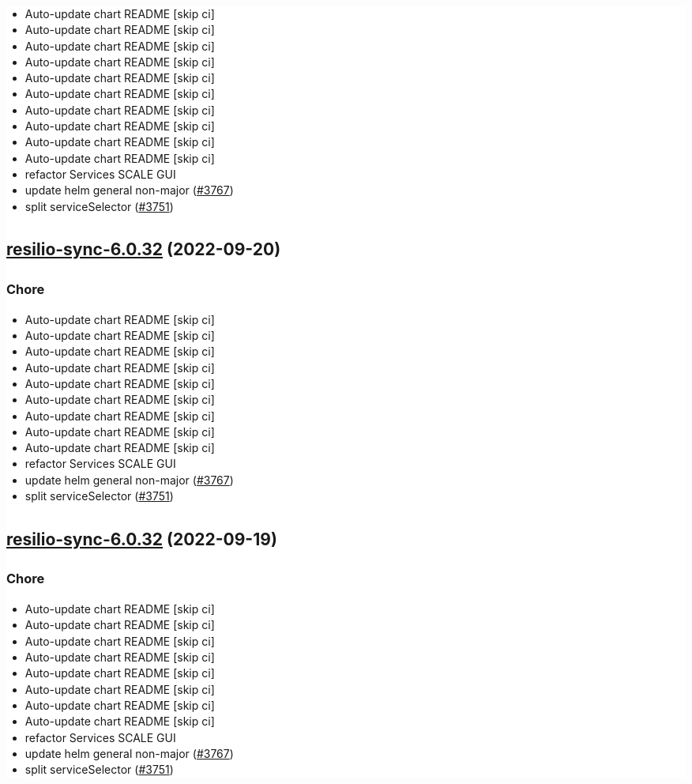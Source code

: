 - Auto-update chart README [skip ci]
- Auto-update chart README [skip ci]
- Auto-update chart README [skip ci]
- Auto-update chart README [skip ci]
- Auto-update chart README [skip ci]
- Auto-update chart README [skip ci]
- Auto-update chart README [skip ci]
- Auto-update chart README [skip ci]
- Auto-update chart README [skip ci]
- Auto-update chart README [skip ci]
- refactor Services SCALE GUI
- update helm general non-major ([#3767](https://github.com/truecharts/charts/issues/3767))
- split serviceSelector ([#3751](https://github.com/truecharts/charts/issues/3751))

## [resilio-sync-6.0.32](https://github.com/truecharts/charts/compare/resilio-sync-6.0.31...resilio-sync-6.0.32) (2022-09-20)

### Chore

- Auto-update chart README [skip ci]
- Auto-update chart README [skip ci]
- Auto-update chart README [skip ci]
- Auto-update chart README [skip ci]
- Auto-update chart README [skip ci]
- Auto-update chart README [skip ci]
- Auto-update chart README [skip ci]
- Auto-update chart README [skip ci]
- Auto-update chart README [skip ci]
- refactor Services SCALE GUI
- update helm general non-major ([#3767](https://github.com/truecharts/charts/issues/3767))
- split serviceSelector ([#3751](https://github.com/truecharts/charts/issues/3751))

## [resilio-sync-6.0.32](https://github.com/truecharts/charts/compare/resilio-sync-6.0.31...resilio-sync-6.0.32) (2022-09-19)

### Chore

- Auto-update chart README [skip ci]
- Auto-update chart README [skip ci]
- Auto-update chart README [skip ci]
- Auto-update chart README [skip ci]
- Auto-update chart README [skip ci]
- Auto-update chart README [skip ci]
- Auto-update chart README [skip ci]
- Auto-update chart README [skip ci]
- refactor Services SCALE GUI
- update helm general non-major ([#3767](https://github.com/truecharts/charts/issues/3767))
- split serviceSelector ([#3751](https://github.com/truecharts/charts/issues/3751))
